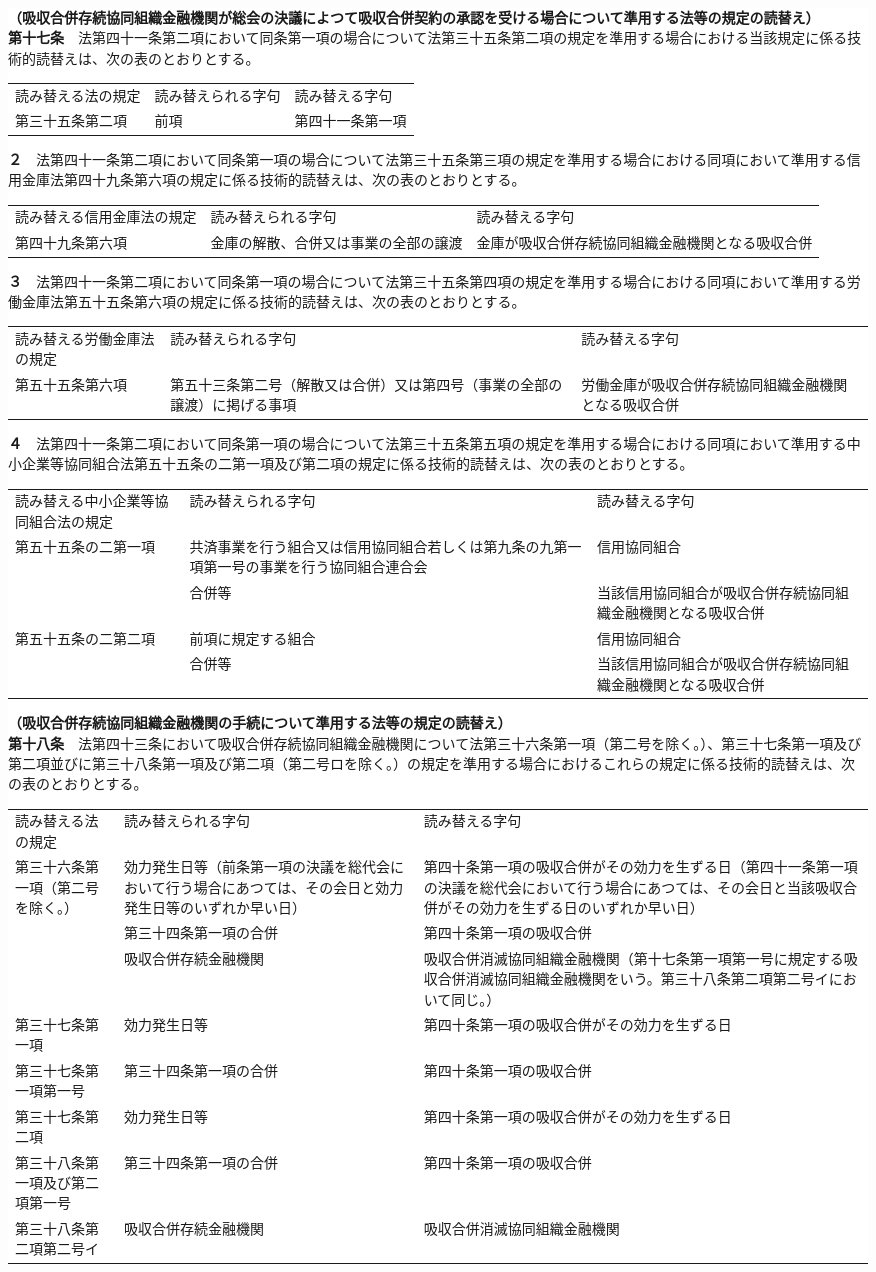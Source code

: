   
**（吸収合併存続協同組織金融機関が総会の決議によつて吸収合併契約の承認を受ける場合について準用する法等の規定の読替え）**  
**第十七条**　法第四十一条第二項において同条第一項の場合について法第三十五条第二項の規定を準用する場合における当該規定に係る技術的読替えは、次の表のとおりとする。  

||||  
| --- | --- | --- |  
|読み替える法の規定|読み替えられる字句|読み替える字句|  
|第三十五条第二項|前項|第四十一条第一項|  
  
  
**２**　法第四十一条第二項において同条第一項の場合について法第三十五条第三項の規定を準用する場合における同項において準用する信用金庫法第四十九条第六項の規定に係る技術的読替えは、次の表のとおりとする。  

||||  
| --- | --- | --- |  
|読み替える信用金庫法の規定|読み替えられる字句|読み替える字句|  
|第四十九条第六項|金庫の解散、合併又は事業の全部の譲渡|金庫が吸収合併存続協同組織金融機関となる吸収合併|  
  
  
**３**　法第四十一条第二項において同条第一項の場合について法第三十五条第四項の規定を準用する場合における同項において準用する労働金庫法第五十五条第六項の規定に係る技術的読替えは、次の表のとおりとする。  

||||  
| --- | --- | --- |  
|読み替える労働金庫法の規定|読み替えられる字句|読み替える字句|  
|第五十五条第六項|第五十三条第二号（解散又は合併）又は第四号（事業の全部の譲渡）に掲げる事項|労働金庫が吸収合併存続協同組織金融機関となる吸収合併|  
  
  
**４**　法第四十一条第二項において同条第一項の場合について法第三十五条第五項の規定を準用する場合における同項において準用する中小企業等協同組合法第五十五条の二第一項及び第二項の規定に係る技術的読替えは、次の表のとおりとする。  

||||  
| --- | --- | --- |  
|読み替える中小企業等協同組合法の規定|読み替えられる字句|読み替える字句|  
|第五十五条の二第一項|共済事業を行う組合又は信用協同組合若しくは第九条の九第一項第一号の事業を行う協同組合連合会|信用協同組合|  
||合併等|当該信用協同組合が吸収合併存続協同組織金融機関となる吸収合併|  
|第五十五条の二第二項|前項に規定する組合|信用協同組合|  
||合併等|当該信用協同組合が吸収合併存続協同組織金融機関となる吸収合併|  
  
  
**（吸収合併存続協同組織金融機関の手続について準用する法等の規定の読替え）**  
**第十八条**　法第四十三条において吸収合併存続協同組織金融機関について法第三十六条第一項（第二号を除く。）、第三十七条第一項及び第二項並びに第三十八条第一項及び第二項（第二号ロを除く。）の規定を準用する場合におけるこれらの規定に係る技術的読替えは、次の表のとおりとする。  

||||  
| --- | --- | --- |  
|読み替える法の規定|読み替えられる字句|読み替える字句|  
|第三十六条第一項（第二号を除く。）|効力発生日等（前条第一項の決議を総代会において行う場合にあつては、その会日と効力発生日等のいずれか早い日）|第四十条第一項の吸収合併がその効力を生ずる日（第四十一条第一項の決議を総代会において行う場合にあつては、その会日と当該吸収合併がその効力を生ずる日のいずれか早い日）|  
||第三十四条第一項の合併|第四十条第一項の吸収合併|  
||吸収合併存続金融機関|吸収合併消滅協同組織金融機関（第十七条第一項第一号に規定する吸収合併消滅協同組織金融機関をいう。第三十八条第二項第二号イにおいて同じ。）|  
|第三十七条第一項|効力発生日等|第四十条第一項の吸収合併がその効力を生ずる日|  
|第三十七条第一項第一号|第三十四条第一項の合併|第四十条第一項の吸収合併|  
|第三十七条第二項|効力発生日等|第四十条第一項の吸収合併がその効力を生ずる日|  
|第三十八条第一項及び第二項第一号|第三十四条第一項の合併|第四十条第一項の吸収合併|  
|第三十八条第二項第二号イ|吸収合併存続金融機関|吸収合併消滅協同組織金融機関|  
  